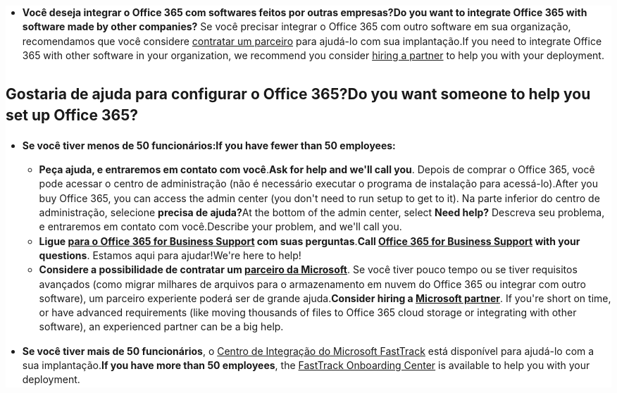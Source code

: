 - <span data-ttu-id="b3e3c-184">**Você deseja integrar o Office 365 com softwares feitos por outras empresas?**</span><span class="sxs-lookup"><span data-stu-id="b3e3c-184">**Do you want to integrate Office 365 with software made by other companies?**</span></span> <span data-ttu-id="b3e3c-185">Se você precisar integrar o Office 365 com outro software em sua organização, recomendamos que você considere [contratar um parceiro](https://go.microsoft.com/fwlink/?linkid=391089) para ajudá-lo com sua implantação.</span><span class="sxs-lookup"><span data-stu-id="b3e3c-185">If you need to integrate Office 365 with other software in your organization, we recommend you consider [hiring a partner](https://go.microsoft.com/fwlink/?linkid=391089) to help you with your deployment.</span></span>
  
## <a name="do-you-want-someone-to-help-you-set-up-office-365"></a><span data-ttu-id="b3e3c-186">Gostaria de ajuda para configurar o Office 365?</span><span class="sxs-lookup"><span data-stu-id="b3e3c-186">Do you want someone to help you set up Office 365?</span></span>

- <span data-ttu-id="b3e3c-187">**Se você tiver menos de 50 funcionários:**</span><span class="sxs-lookup"><span data-stu-id="b3e3c-187">**If you have fewer than 50 employees:**</span></span>

  - <span data-ttu-id="b3e3c-188">**Peça ajuda, e entraremos em contato com você**.</span><span class="sxs-lookup"><span data-stu-id="b3e3c-188">**Ask for help and we'll call you**.</span></span> <span data-ttu-id="b3e3c-189">Depois de comprar o Office 365, você pode acessar o centro de administração (não é necessário executar o programa de instalação para acessá-lo).</span><span class="sxs-lookup"><span data-stu-id="b3e3c-189">After you buy Office 365, you can access the admin center (you don't need to run setup to get to it).</span></span> <span data-ttu-id="b3e3c-190">Na parte inferior do centro de administração, selecione **precisa de ajuda?**</span><span class="sxs-lookup"><span data-stu-id="b3e3c-190">At the bottom of the admin center, select **Need help?**</span></span> <span data-ttu-id="b3e3c-191">Descreva seu problema, e entraremos em contato com você.</span><span class="sxs-lookup"><span data-stu-id="b3e3c-191">Describe your problem, and we'll call you.</span></span> 
  - <span data-ttu-id="b3e3c-192">**Ligue [para o Office 365 for Business Support](../contact-support-for-business-products.md) com suas perguntas**.</span><span class="sxs-lookup"><span data-stu-id="b3e3c-192">**Call [Office 365 for Business Support](../contact-support-for-business-products.md) with your questions**.</span></span> <span data-ttu-id="b3e3c-193">Estamos aqui para ajudar!</span><span class="sxs-lookup"><span data-stu-id="b3e3c-193">We're here to help!</span></span> 
  - <span data-ttu-id="b3e3c-p122">**Considere a possibilidade de contratar um [parceiro da Microsoft](https://go.microsoft.com/fwlink/?linkid=391089)**. Se você tiver pouco tempo ou se tiver requisitos avançados (como migrar milhares de arquivos para o armazenamento em nuvem do Office 365 ou integrar com outro software), um parceiro experiente poderá ser de grande ajuda.</span><span class="sxs-lookup"><span data-stu-id="b3e3c-p122">**Consider hiring a [Microsoft partner](https://go.microsoft.com/fwlink/?linkid=391089)**. If you're short on time, or have advanced requirements (like moving thousands of files to Office 365 cloud storage or integrating with other software), an experienced partner can be a big help.</span></span> 

- <span data-ttu-id="b3e3c-196">**Se você tiver mais de 50 funcionários**, o [Centro de Integração do Microsoft FastTrack](https://go.microsoft.com/fwlink/?LinkId=517115) está disponível para ajudá-lo com a sua implantação.</span><span class="sxs-lookup"><span data-stu-id="b3e3c-196">**If you have more than 50 employees**, the [FastTrack Onboarding Center](https://go.microsoft.com/fwlink/?LinkId=517115) is available to help you with your deployment.</span></span> 
